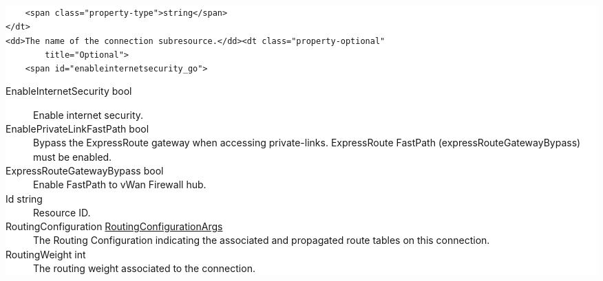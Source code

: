         <span class="property-type">string</span>
    </dt>
    <dd>The name of the connection subresource.</dd><dt class="property-optional"
            title="Optional">
        <span id="enableinternetsecurity_go">
<a data-swiftype-name="resource-property" data-swiftype-type="text" href="#enableinternetsecurity_go" style="color: inherit; text-decoration: inherit;">Enable<wbr>Internet<wbr>Security</a>
</span>
        <span class="property-indicator"></span>
        <span class="property-type">bool</span>
    </dt>
    <dd>Enable internet security.</dd><dt class="property-optional"
            title="Optional">
        <span id="enableprivatelinkfastpath_go">
<a data-swiftype-name="resource-property" data-swiftype-type="text" href="#enableprivatelinkfastpath_go" style="color: inherit; text-decoration: inherit;">Enable<wbr>Private<wbr>Link<wbr>Fast<wbr>Path</a>
</span>
        <span class="property-indicator"></span>
        <span class="property-type">bool</span>
    </dt>
    <dd>Bypass the ExpressRoute gateway when accessing private-links. ExpressRoute FastPath (expressRouteGatewayBypass) must be enabled.</dd><dt class="property-optional"
            title="Optional">
        <span id="expressroutegatewaybypass_go">
<a data-swiftype-name="resource-property" data-swiftype-type="text" href="#expressroutegatewaybypass_go" style="color: inherit; text-decoration: inherit;">Express<wbr>Route<wbr>Gateway<wbr>Bypass</a>
</span>
        <span class="property-indicator"></span>
        <span class="property-type">bool</span>
    </dt>
    <dd>Enable FastPath to vWan Firewall hub.</dd><dt class="property-optional"
            title="Optional">
        <span id="id_go">
<a data-swiftype-name="resource-property" data-swiftype-type="text" href="#id_go" style="color: inherit; text-decoration: inherit;">Id</a>
</span>
        <span class="property-indicator"></span>
        <span class="property-type">string</span>
    </dt>
    <dd>Resource ID.</dd><dt class="property-optional"
            title="Optional">
        <span id="routingconfiguration_go">
<a data-swiftype-name="resource-property" data-swiftype-type="text" href="#routingconfiguration_go" style="color: inherit; text-decoration: inherit;">Routing<wbr>Configuration</a>
</span>
        <span class="property-indicator"></span>
        <span class="property-type"><a href="#routingconfiguration">Routing<wbr>Configuration<wbr>Args</a></span>
    </dt>
    <dd>The Routing Configuration indicating the associated and propagated route tables on this connection.</dd><dt class="property-optional"
            title="Optional">
        <span id="routingweight_go">
<a data-swiftype-name="resource-property" data-swiftype-type="text" href="#routingweight_go" style="color: inherit; text-decoration: inherit;">Routing<wbr>Weight</a>
</span>
        <span class="property-indicator"></span>
        <span class="property-type">int</span>
    </dt>
    <dd>The routing weight associated to the connection.</dd></dl>
</pulumi-choosable>
</div>
